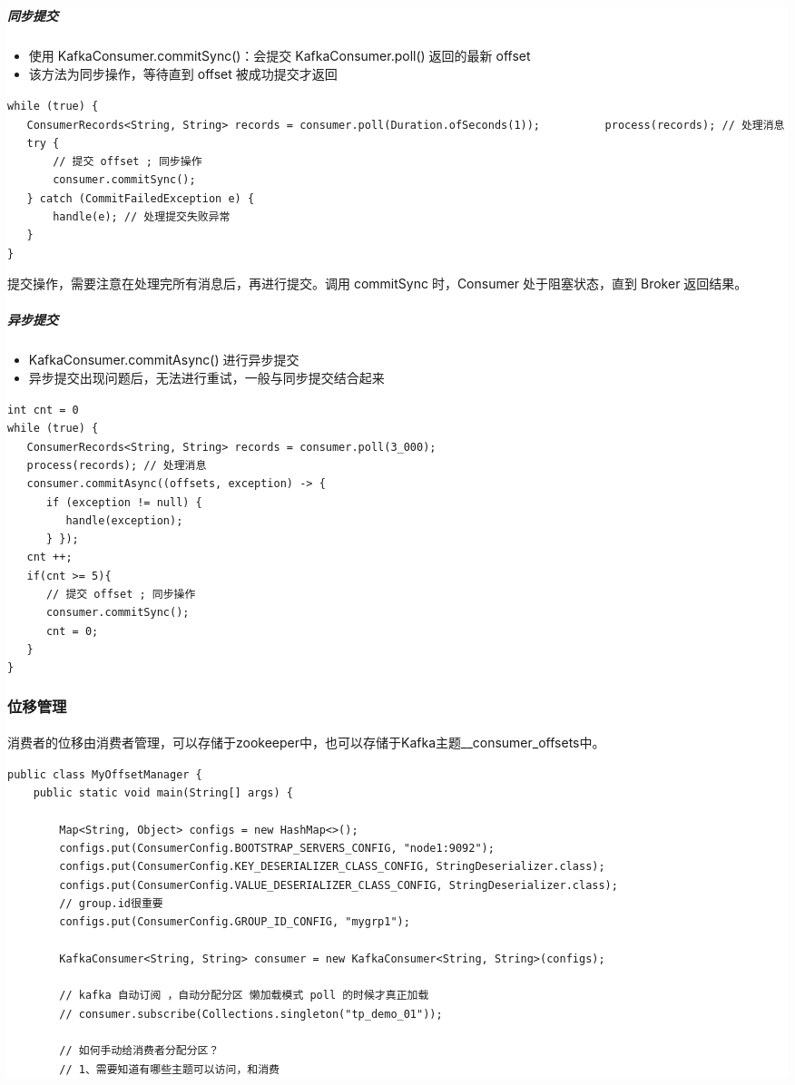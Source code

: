 ##### 同步提交

+ 使用 KafkaConsumer.commitSync()：会提交 KafkaConsumer.poll() 返回的最新 offset
+ 该方法为同步操作，等待直到 offset 被成功提交才返回

```
while (true) { 
   ConsumerRecords<String, String> records = consumer.poll(Duration.ofSeconds(1));          process(records); // 处理消息       
   try {
       // 提交 offset ; 同步操作
       consumer.commitSync(); 
   } catch (CommitFailedException e) { 
       handle(e); // 处理提交失败异常 
   } 
}
```

提交操作，需要注意在处理完所有消息后，再进行提交。调用 commitSync 时，Consumer 处于阻塞状态，直到 Broker 返回结果。



##### 异步提交

+ KafkaConsumer.commitAsync() 进行异步提交
+ 异步提交出现问题后，无法进行重试，一般与同步提交结合起来

```
int cnt = 0
while (true) { 
   ConsumerRecords<String, String> records = consumer.poll(3_000); 
   process(records); // 处理消息 
   consumer.commitAsync((offsets, exception) -> { 
      if (exception != null) { 
         handle(exception); 
      } }); 
   cnt ++;
   if(cnt >= 5){
      // 提交 offset ; 同步操作
      consumer.commitSync(); 
      cnt = 0;
   }
}
```



### 位移管理

消费者的位移由消费者管理，可以存储于zookeeper中，也可以存储于Kafka主题__consumer_offsets中。

```
public class MyOffsetManager {
    public static void main(String[] args) {

        Map<String, Object> configs = new HashMap<>();
        configs.put(ConsumerConfig.BOOTSTRAP_SERVERS_CONFIG, "node1:9092");
        configs.put(ConsumerConfig.KEY_DESERIALIZER_CLASS_CONFIG, StringDeserializer.class);
        configs.put(ConsumerConfig.VALUE_DESERIALIZER_CLASS_CONFIG, StringDeserializer.class);
        // group.id很重要
        configs.put(ConsumerConfig.GROUP_ID_CONFIG, "mygrp1");

        KafkaConsumer<String, String> consumer = new KafkaConsumer<String, String>(configs);
   
        // kafka 自动订阅 ，自动分配分区 懒加载模式 poll 的时候才真正加载     
        // consumer.subscribe(Collections.singleton("tp_demo_01"));

        // 如何手动给消费者分配分区？
        // 1、需要知道有哪些主题可以访问，和消费
```